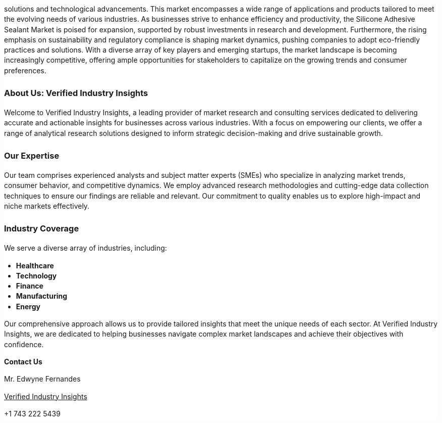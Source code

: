 solutions and technological advancements. This market encompasses a wide range of applications and products tailored to meet the evolving needs of various industries. As businesses strive to enhance efficiency and productivity, the Silicone Adhesive Sealant Market is poised for expansion, supported by robust investments in research and development. Furthermore, the rising emphasis on sustainability and regulatory compliance is shaping market dynamics, pushing companies to adopt eco-friendly practices and solutions. With a diverse array of key players and emerging startups, the market landscape is becoming increasingly competitive, offering ample opportunities for stakeholders to capitalize on the growing trends and consumer preferences.</p><h3>About Us: Verified Industry Insights</h3><p>Welcome to Verified Industry Insights, a leading provider of market research and consulting services dedicated to delivering accurate and actionable insights for businesses across various industries. With a focus on empowering our clients, we offer a range of analytical research solutions designed to inform strategic decision-making and drive sustainable growth.</p><h3>Our Expertise</h3><p>Our team comprises experienced analysts and subject matter experts (SMEs) who specialize in analyzing market trends, consumer behavior, and competitive dynamics. We employ advanced research methodologies and cutting-edge data collection techniques to ensure our findings are reliable and relevant. Our commitment to quality enables us to explore high-impact and niche markets effectively.</p><h3>Industry Coverage</h3><p>We serve a diverse array of industries, including:</p><ul><li><strong>Healthcare</strong></li><li><strong>Technology</strong></li><li><strong>Finance</strong></li><li><strong>Manufacturing</strong></li><li><strong>Energy</strong></li></ul><p>Our comprehensive approach allows us to provide tailored insights that meet the unique needs of each sector. At Verified Industry Insights, we are dedicated to helping businesses navigate complex market landscapes and achieve their objectives with confidence.</p><p><strong>Contact Us</strong></p><p>Mr. Edwyne Fernandes</p><p><a href="https://www.verifiedindustryinsights.com/">Verified Industry Insights</a></p><p>+1 743 222 5439</p>
